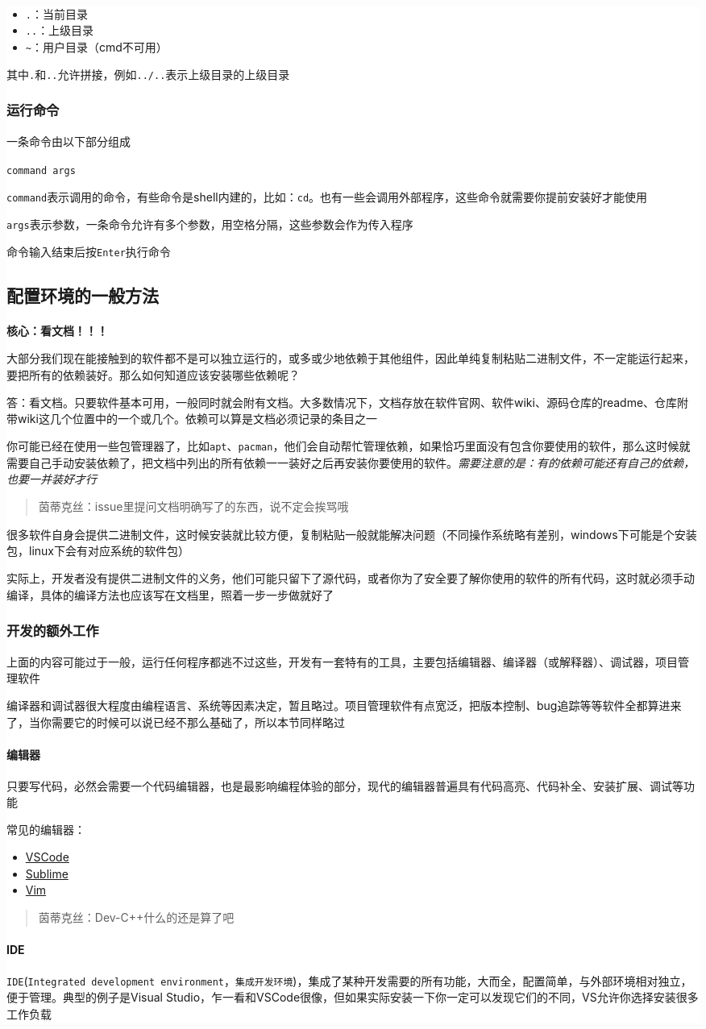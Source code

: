 - `.`：当前目录
- `..`：上级目录
- `~`：用户目录（cmd不可用）

其中`.`和`..`允许拼接，例如`../..`表示上级目录的上级目录

### 运行命令

一条命令由以下部分组成

```
command args
```

`command`表示调用的命令，有些命令是shell内建的，比如：`cd`。也有一些会调用外部程序，这些命令就需要你提前安装好才能使用

`args`表示参数，一条命令允许有多个参数，用空格分隔，这些参数会作为传入程序

命令输入结束后按`Enter`执行命令

## 配置环境的一般方法

**核心：看文档！！！**

大部分我们现在能接触到的软件都不是可以独立运行的，或多或少地依赖于其他组件，因此单纯复制粘贴二进制文件，不一定能运行起来，要把所有的依赖装好。那么如何知道应该安装哪些依赖呢？

答：看文档。只要软件基本可用，一般同时就会附有文档。大多数情况下，文档存放在软件官网、软件wiki、源码仓库的readme、仓库附带wiki这几个位置中的一个或几个。依赖可以算是文档必须记录的条目之一

你可能已经在使用一些包管理器了，比如`apt`、`pacman`，他们会自动帮忙管理依赖，如果恰巧里面没有包含你要使用的软件，那么这时候就需要自己手动安装依赖了，把文档中列出的所有依赖一一装好之后再安装你要使用的软件。*需要注意的是：有的依赖可能还有自己的依赖，也要一并装好才行*

> 茵蒂克丝：issue里提问文档明确写了的东西，说不定会挨骂哦

很多软件自身会提供二进制文件，这时候安装就比较方便，复制粘贴一般就能解决问题（不同操作系统略有差别，windows下可能是个安装包，linux下会有对应系统的软件包）

实际上，开发者没有提供二进制文件的义务，他们可能只留下了源代码，或者你为了安全要了解你使用的软件的所有代码，这时就必须手动编译，具体的编译方法也应该写在文档里，照着一步一步做就好了

### 开发的额外工作

上面的内容可能过于一般，运行任何程序都逃不过这些，开发有一套特有的工具，主要包括编辑器、编译器（或解释器）、调试器，项目管理软件

编译器和调试器很大程度由编程语言、系统等因素决定，暂且略过。项目管理软件有点宽泛，把版本控制、bug追踪等等软件全都算进来了，当你需要它的时候可以说已经不那么基础了，所以本节同样略过

#### 编辑器

只要写代码，必然会需要一个代码编辑器，也是最影响编程体验的部分，现代的编辑器普遍具有代码高亮、代码补全、安装扩展、调试等功能

常见的编辑器：

- [VSCode](https://code.visualstudio.com/)
- [Sublime](https://www.sublimetext.com/)
- [Vim](https://www.vim.org/)

> 茵蒂克丝：Dev-C++什么的还是算了吧

#### IDE

`IDE`(`Integrated development environment`，`集成开发环境`)，集成了某种开发需要的所有功能，大而全，配置简单，与外部环境相对独立，便于管理。典型的例子是Visual Studio，乍一看和VSCode很像，但如果实际安装一下你一定可以发现它们的不同，VS允许你选择安装很多工作负载
